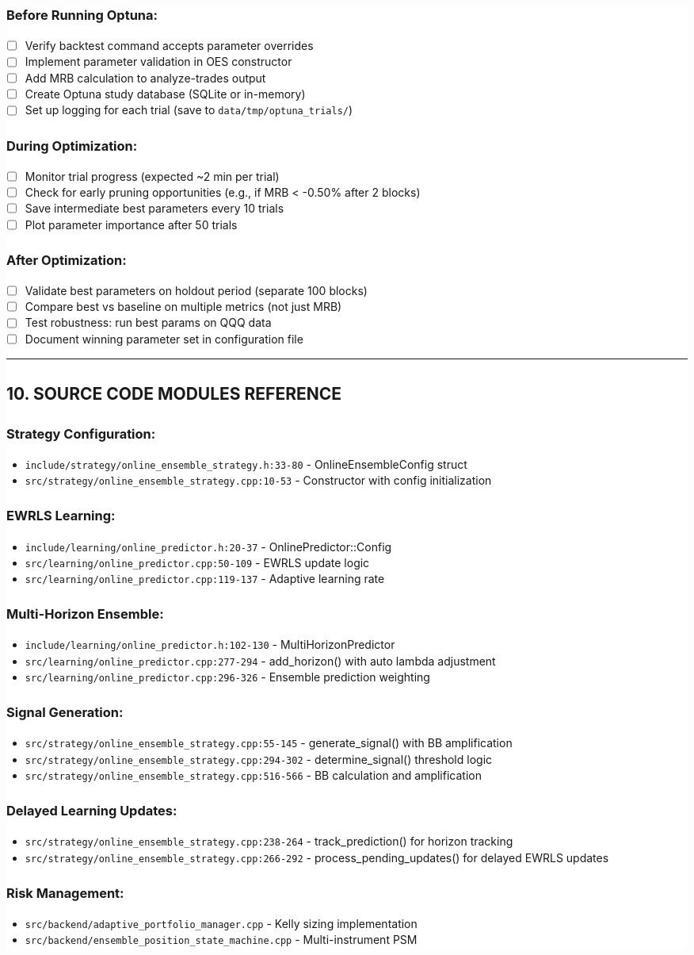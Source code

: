 ### Before Running Optuna:
- [ ] Verify backtest command accepts parameter overrides
- [ ] Implement parameter validation in OES constructor
- [ ] Add MRB calculation to analyze-trades output
- [ ] Create Optuna study database (SQLite or in-memory)
- [ ] Set up logging for each trial (save to `data/tmp/optuna_trials/`)

### During Optimization:
- [ ] Monitor trial progress (expected ~2 min per trial)
- [ ] Check for early pruning opportunities (e.g., if MRB < -0.50% after 2 blocks)
- [ ] Save intermediate best parameters every 10 trials
- [ ] Plot parameter importance after 50 trials

### After Optimization:
- [ ] Validate best parameters on holdout period (separate 100 blocks)
- [ ] Compare best vs baseline on multiple metrics (not just MRB)
- [ ] Test robustness: run best params on QQQ data
- [ ] Document winning parameter set in configuration file

---

## 10. SOURCE CODE MODULES REFERENCE

### Strategy Configuration:
- `include/strategy/online_ensemble_strategy.h:33-80` - OnlineEnsembleConfig struct
- `src/strategy/online_ensemble_strategy.cpp:10-53` - Constructor with config initialization

### EWRLS Learning:
- `include/learning/online_predictor.h:20-37` - OnlinePredictor::Config
- `src/learning/online_predictor.cpp:50-109` - EWRLS update logic
- `src/learning/online_predictor.cpp:119-137` - Adaptive learning rate

### Multi-Horizon Ensemble:
- `include/learning/online_predictor.h:102-130` - MultiHorizonPredictor
- `src/learning/online_predictor.cpp:277-294` - add_horizon() with auto lambda adjustment
- `src/learning/online_predictor.cpp:296-326` - Ensemble prediction weighting

### Signal Generation:
- `src/strategy/online_ensemble_strategy.cpp:55-145` - generate_signal() with BB amplification
- `src/strategy/online_ensemble_strategy.cpp:294-302` - determine_signal() threshold logic
- `src/strategy/online_ensemble_strategy.cpp:516-566` - BB calculation and amplification

### Delayed Learning Updates:
- `src/strategy/online_ensemble_strategy.cpp:238-264` - track_prediction() for horizon tracking
- `src/strategy/online_ensemble_strategy.cpp:266-292` - process_pending_updates() for delayed EWRLS updates

### Risk Management:
- `src/backend/adaptive_portfolio_manager.cpp` - Kelly sizing implementation
- `src/backend/ensemble_position_state_machine.cpp` - Multi-instrument PSM
